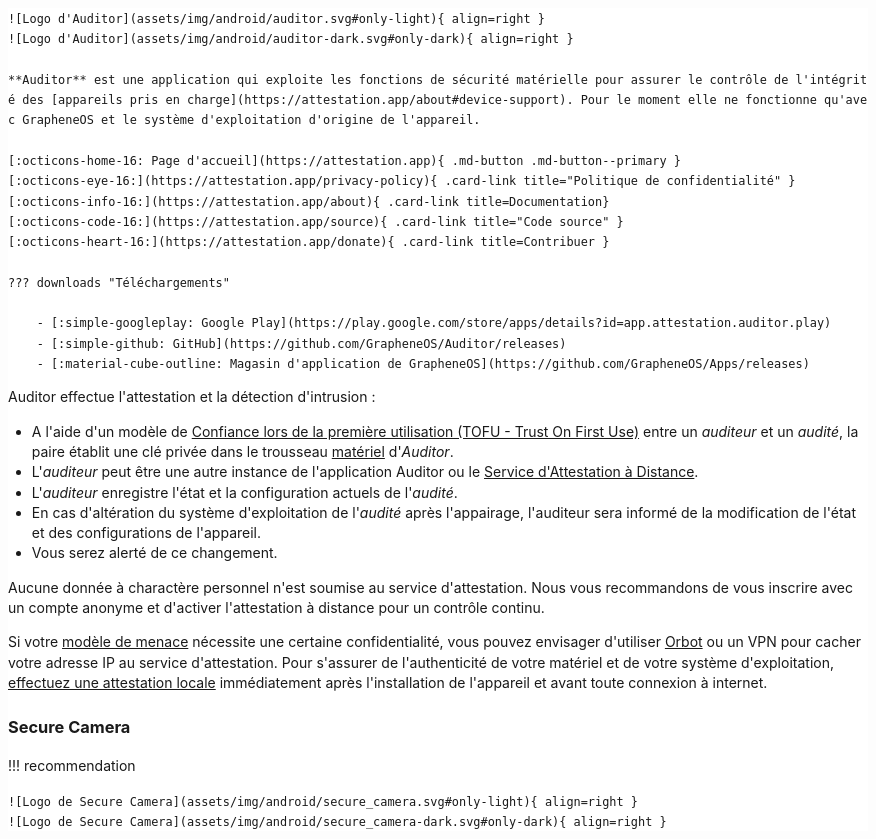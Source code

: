     ![Logo d'Auditor](assets/img/android/auditor.svg#only-light){ align=right }
    ![Logo d'Auditor](assets/img/android/auditor-dark.svg#only-dark){ align=right }
    
    **Auditor** est une application qui exploite les fonctions de sécurité matérielle pour assurer le contrôle de l'intégrité des [appareils pris en charge](https://attestation.app/about#device-support). Pour le moment elle ne fonctionne qu'avec GrapheneOS et le système d'exploitation d'origine de l'appareil.
    
    [:octicons-home-16: Page d'accueil](https://attestation.app){ .md-button .md-button--primary }
    [:octicons-eye-16:](https://attestation.app/privacy-policy){ .card-link title="Politique de confidentialité" }
    [:octicons-info-16:](https://attestation.app/about){ .card-link title=Documentation}
    [:octicons-code-16:](https://attestation.app/source){ .card-link title="Code source" }
    [:octicons-heart-16:](https://attestation.app/donate){ .card-link title=Contribuer }
    
    ??? downloads "Téléchargements"
    
        - [:simple-googleplay: Google Play](https://play.google.com/store/apps/details?id=app.attestation.auditor.play)
        - [:simple-github: GitHub](https://github.com/GrapheneOS/Auditor/releases)
        - [:material-cube-outline: Magasin d'application de GrapheneOS](https://github.com/GrapheneOS/Apps/releases)

Auditor effectue l'attestation et la détection d'intrusion :

- A l'aide d'un modèle de [Confiance lors de la première utilisation (TOFU - Trust On First Use)](https://en.wikipedia.org/wiki/Trust_on_first_use) entre un *auditeur* et un *audité*, la paire établit une clé privée dans le trousseau [matériel](https://source.android.com/security/keystore/) d'*Auditor*.
- L'*auditeur* peut être une autre instance de l'application Auditor ou le [Service d'Attestation à Distance](https://attestation.app).
- L'*auditeur* enregistre l'état et la configuration actuels de l'*audité*.
- En cas d'altération du système d'exploitation de l'*audité* après l'appairage, l'auditeur sera informé de la modification de l'état et des configurations de l'appareil.
- Vous serez alerté de ce changement.

Aucune donnée à charactère personnel n'est soumise au service d'attestation. Nous vous recommandons de vous inscrire avec un compte anonyme et d'activer l'attestation à distance pour un contrôle continu.

Si votre [modèle de menace](basics/threat-modeling.md) nécessite une certaine confidentialité, vous pouvez envisager d'utiliser [Orbot](tor.md#orbot) ou un VPN pour cacher votre adresse IP au service d'attestation. Pour s'assurer de l'authenticité de votre matériel et de votre système d'exploitation, [effectuez une attestation locale](https://grapheneos.org/install/web#verifying-installation) immédiatement après l'installation de l'appareil et avant toute connexion à internet.

### Secure Camera

!!! recommendation

    ![Logo de Secure Camera](assets/img/android/secure_camera.svg#only-light){ align=right }
    ![Logo de Secure Camera](assets/img/android/secure_camera-dark.svg#only-dark){ align=right }
    